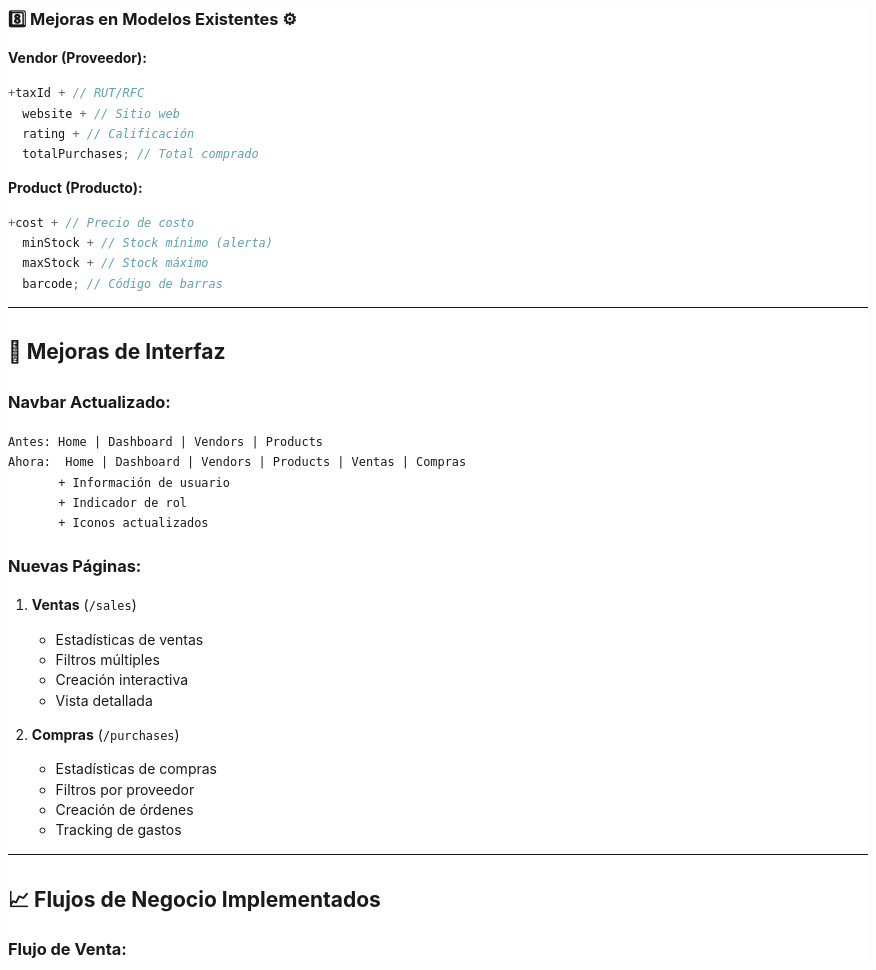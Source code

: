 
### 8️⃣ **Mejoras en Modelos Existentes** ⚙️

**Vendor (Proveedor):**

```typescript
+taxId + // RUT/RFC
  website + // Sitio web
  rating + // Calificación
  totalPurchases; // Total comprado
```

**Product (Producto):**

```typescript
+cost + // Precio de costo
  minStock + // Stock mínimo (alerta)
  maxStock + // Stock máximo
  barcode; // Código de barras
```

---

## 🎨 Mejoras de Interfaz

### **Navbar Actualizado:**

```
Antes: Home | Dashboard | Vendors | Products
Ahora:  Home | Dashboard | Vendors | Products | Ventas | Compras
       + Información de usuario
       + Indicador de rol
       + Iconos actualizados
```

### **Nuevas Páginas:**

1. **Ventas** (`/sales`)

   - Estadísticas de ventas
   - Filtros múltiples
   - Creación interactiva
   - Vista detallada

2. **Compras** (`/purchases`)
   - Estadísticas de compras
   - Filtros por proveedor
   - Creación de órdenes
   - Tracking de gastos

---

## 📈 Flujos de Negocio Implementados

### **Flujo de Venta:**
